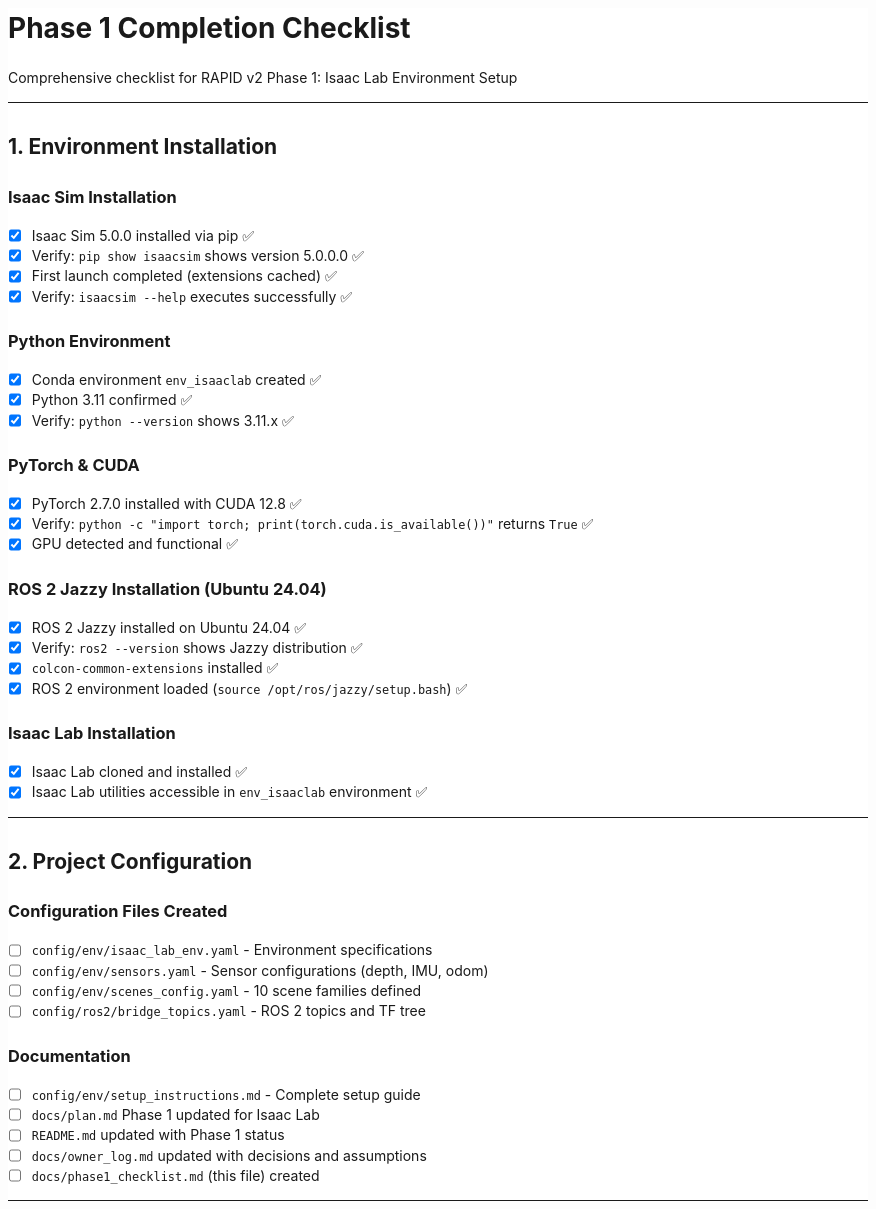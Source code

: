 # Phase 1 Completion Checklist

Comprehensive checklist for RAPID v2 Phase 1: Isaac Lab Environment Setup

---

## 1. Environment Installation

### Isaac Sim Installation
- [x] Isaac Sim 5.0.0 installed via pip ✅
- [x] Verify: `pip show isaacsim` shows version 5.0.0.0 ✅
- [x] First launch completed (extensions cached) ✅
- [x] Verify: `isaacsim --help` executes successfully ✅

### Python Environment
- [x] Conda environment `env_isaaclab` created ✅
- [x] Python 3.11 confirmed ✅
- [x] Verify: `python --version` shows 3.11.x ✅

### PyTorch & CUDA
- [x] PyTorch 2.7.0 installed with CUDA 12.8 ✅
- [x] Verify: `python -c "import torch; print(torch.cuda.is_available())"` returns `True` ✅
- [x] GPU detected and functional ✅

### ROS 2 Jazzy Installation (Ubuntu 24.04)
- [x] ROS 2 Jazzy installed on Ubuntu 24.04 ✅
- [x] Verify: `ros2 --version` shows Jazzy distribution ✅
- [x] `colcon-common-extensions` installed ✅
- [x] ROS 2 environment loaded (`source /opt/ros/jazzy/setup.bash`) ✅

### Isaac Lab Installation
- [x] Isaac Lab cloned and installed ✅
- [x] Isaac Lab utilities accessible in `env_isaaclab` environment ✅

---

## 2. Project Configuration

### Configuration Files Created
- [ ] `config/env/isaac_lab_env.yaml` - Environment specifications
- [ ] `config/env/sensors.yaml` - Sensor configurations (depth, IMU, odom)
- [ ] `config/env/scenes_config.yaml` - 10 scene families defined
- [ ] `config/ros2/bridge_topics.yaml` - ROS 2 topics and TF tree

### Documentation
- [ ] `config/env/setup_instructions.md` - Complete setup guide
- [ ] `docs/plan.md` Phase 1 updated for Isaac Lab
- [ ] `README.md` updated with Phase 1 status
- [ ] `docs/owner_log.md` updated with decisions and assumptions
- [ ] `docs/phase1_checklist.md` (this file) created

---